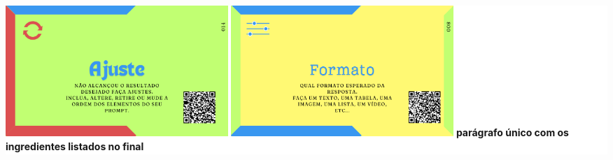 <img src="../imagens/cards/014.png"  width="318" height="187"> [<img src="../imagens/cards/9.png"  width="318" height="187">](../partes-de-proMpt/controle/formato.md) **parágrafo único com os ingredientes listados no final**
